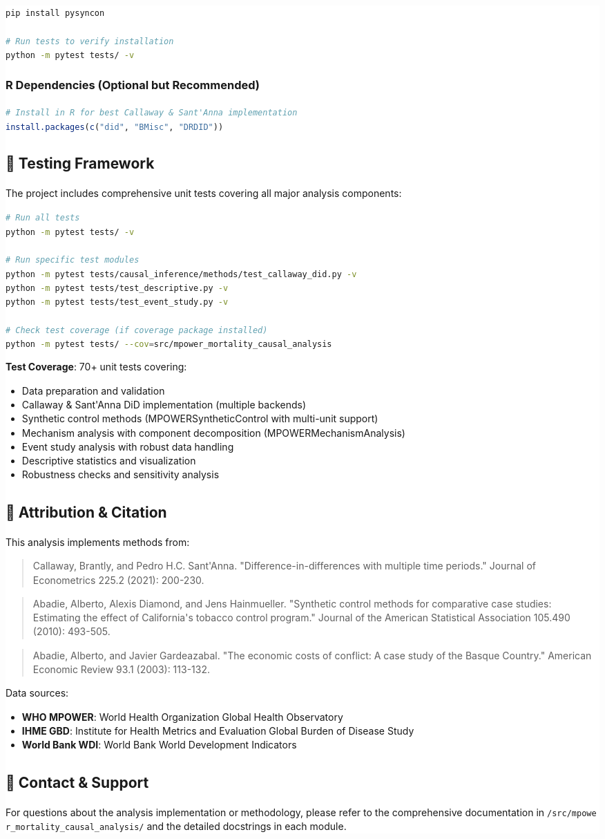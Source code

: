 ```bash
pip install pysyncon

# Run tests to verify installation
python -m pytest tests/ -v
```

### R Dependencies (Optional but Recommended)
```r
# Install in R for best Callaway & Sant'Anna implementation
install.packages(c("did", "BMisc", "DRDID"))
```

## 🧪 Testing Framework

The project includes comprehensive unit tests covering all major analysis components:

```bash
# Run all tests
python -m pytest tests/ -v

# Run specific test modules
python -m pytest tests/causal_inference/methods/test_callaway_did.py -v
python -m pytest tests/test_descriptive.py -v
python -m pytest tests/test_event_study.py -v

# Check test coverage (if coverage package installed)
python -m pytest tests/ --cov=src/mpower_mortality_causal_analysis
```

**Test Coverage**: 70+ unit tests covering:
- Data preparation and validation
- Callaway & Sant'Anna DiD implementation (multiple backends)
- Synthetic control methods (MPOWERSyntheticControl with multi-unit support)
- Mechanism analysis with component decomposition (MPOWERMechanismAnalysis)
- Event study analysis with robust data handling
- Descriptive statistics and visualization
- Robustness checks and sensitivity analysis

## 📄 Attribution & Citation

This analysis implements methods from:

> Callaway, Brantly, and Pedro H.C. Sant'Anna. "Difference-in-differences with multiple time periods." Journal of Econometrics 225.2 (2021): 200-230.

> Abadie, Alberto, Alexis Diamond, and Jens Hainmueller. "Synthetic control methods for comparative case studies: Estimating the effect of California's tobacco control program." Journal of the American Statistical Association 105.490 (2010): 493-505.

> Abadie, Alberto, and Javier Gardeazabal. "The economic costs of conflict: A case study of the Basque Country." American Economic Review 93.1 (2003): 113-132.

Data sources:
- **WHO MPOWER**: World Health Organization Global Health Observatory
- **IHME GBD**: Institute for Health Metrics and Evaluation Global Burden of Disease Study
- **World Bank WDI**: World Bank World Development Indicators

## 📧 Contact & Support

For questions about the analysis implementation or methodology, please refer to the comprehensive documentation in `/src/mpower_mortality_causal_analysis/` and the detailed docstrings in each module.
